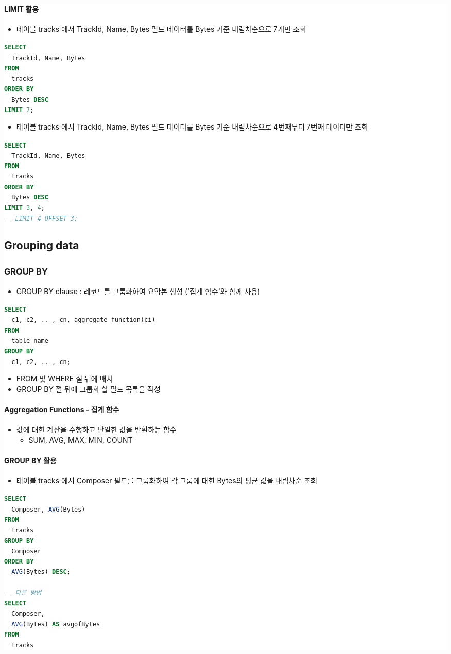 #### LIMIT 활용

- 테이블 tracks 에서 TrackId, Name, Bytes 필드 데이터를 Bytes 기준 내림차순으로 7개만 조회
```sql
SELECT
  TrackId, Name, Bytes
FROM
  tracks
ORDER BY
  Bytes DESC
LIMIT 7;
```

- 테이블 tracks 에서 TrackId, Name, Bytes 필드 데이터를 Bytes 기준 내림차순으로 4번째부터 7번째 데이터만 조회

```sql
SELECT
  TrackId, Name, Bytes
FROM
  tracks
ORDER BY
  Bytes DESC
LIMIT 3, 4;
-- LIMIT 4 OFFSET 3;
```
## Grouping data
### GROUP BY

- GROUP BY clause : 레코드를 그룹화하여 요약본 생성 ('집계 함수'와 함께 사용)

```sql
SELECT 
  c1, c2, .. , cn, aggregate_function(ci)
FROM 
  table_name
GROUP BY
  c1, c2, .. , cn;
```

- FROM 및 WHERE 절 뒤에 배치
- GROUP BY 절 뒤에 그룹화 할 필드 목록을 작성

#### Aggregation Functions - 집계 함수

- 값에 대한 계산을 수행하고 단일한 값을 반환하는 함수
  - SUM, AVG, MAX, MIN, COUNT

#### GROUP BY 활용

- 테이블 tracks 에서 Composer 필드를 그룹화하여 각 그룹에 대한 Bytes의 평균 값을 내림차순 조회

```sql
SELECT 
  Composer, AVG(Bytes)
FROM
  tracks
GROUP BY
  Composer
ORDER BY
  AVG(Bytes) DESC;

-- 다른 방법
SELECT 
  Composer, 
  AVG(Bytes) AS avgofBytes
FROM
  tracks
```